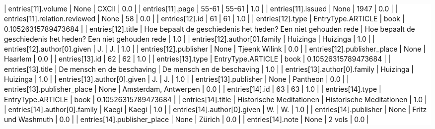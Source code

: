 | entries[11].volume | None | CXCII | 0.0 |
| entries[11].page | 55-61 | 55-61 | 1.0 |
| entries[11].issued | None | 1947 | 0.0 |
| entries[11].relation.reviewed | None | 58 | 0.0 |
| entries[12].id | 61 | 61 | 1.0 |
| entries[12].type | EntryType.ARTICLE | book | 0.10526315789473684 |
| entries[12].title | Hoe bepaalt de geschiedenis het heden? Een niet gehouden rede | Hoe bepaalt de geschiedenis het heden? Een niet gehouden rede | 1.0 |
| entries[12].author[0].family | Huizinga | Huizinga | 1.0 |
| entries[12].author[0].given | J. | J. | 1.0 |
| entries[12].publisher | None | Tjeenk Wilink | 0.0 |
| entries[12].publisher_place | None | Haarlem | 0.0 |
| entries[13].id | 62 | 62 | 1.0 |
| entries[13].type | EntryType.ARTICLE | book | 0.10526315789473684 |
| entries[13].title | De mensch en de beschaving | De mensch en de beschaving | 1.0 |
| entries[13].author[0].family | Huizinga | Huizinga | 1.0 |
| entries[13].author[0].given | J. | J. | 1.0 |
| entries[13].publisher | None | Pantheon | 0.0 |
| entries[13].publisher_place | None | Amsterdam, Antwerpen | 0.0 |
| entries[14].id | 63 | 63 | 1.0 |
| entries[14].type | EntryType.ARTICLE | book | 0.10526315789473684 |
| entries[14].title | Historische Meditationen | Historische Meditationen | 1.0 |
| entries[14].author[0].family | Kaegi | Kaegi | 1.0 |
| entries[14].author[0].given | W. | W. | 1.0 |
| entries[14].publisher | None | Fritz und Washmuth | 0.0 |
| entries[14].publisher_place | None | Zürich | 0.0 |
| entries[14].note | None | 2 vols | 0.0 |

</small>


